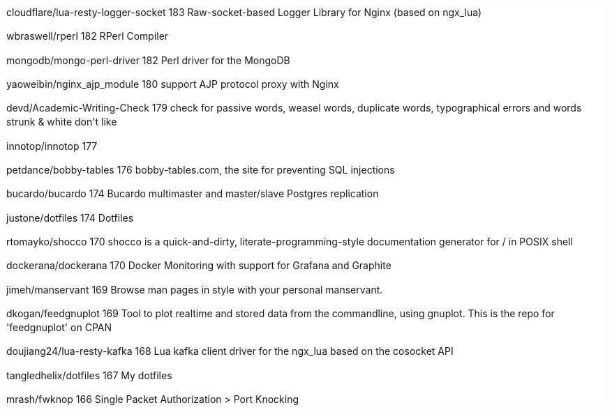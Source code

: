 cloudflare/lua-resty-logger-socket         183
Raw-socket-based Logger Library for Nginx (based on ngx_lua)


wbraswell/rperl                            182
RPerl Compiler


mongodb/mongo-perl-driver                  182
Perl driver for the MongoDB


yaoweibin/nginx_ajp_module                 180
support AJP protocol proxy with Nginx


devd/Academic-Writing-Check                179
check for passive words, weasel words, duplicate words, typographical errors and words strunk & white don't like


innotop/innotop                            177



petdance/bobby-tables                      176
bobby-tables.com, the site for preventing SQL injections


bucardo/bucardo                            174
Bucardo multimaster and master/slave Postgres replication


justone/dotfiles                           174
Dotfiles


rtomayko/shocco                            170
shocco is  a quick-and-dirty, literate-programming-style documentation generator for / in POSIX shell


dockerana/dockerana                        170
Docker Monitoring with support for Grafana and Graphite


jimeh/manservant                           169
Browse man pages in style with your personal manservant.


dkogan/feedgnuplot                         169
Tool to plot realtime and stored data from the commandline, using gnuplot. This is the repo for 'feedgnuplot' on CPAN


doujiang24/lua-resty-kafka                 168
Lua kafka client driver for the ngx_lua based on the cosocket API


tangledhelix/dotfiles                      167
My dotfiles


mrash/fwknop                               166
Single Packet Authorization > Port Knocking
